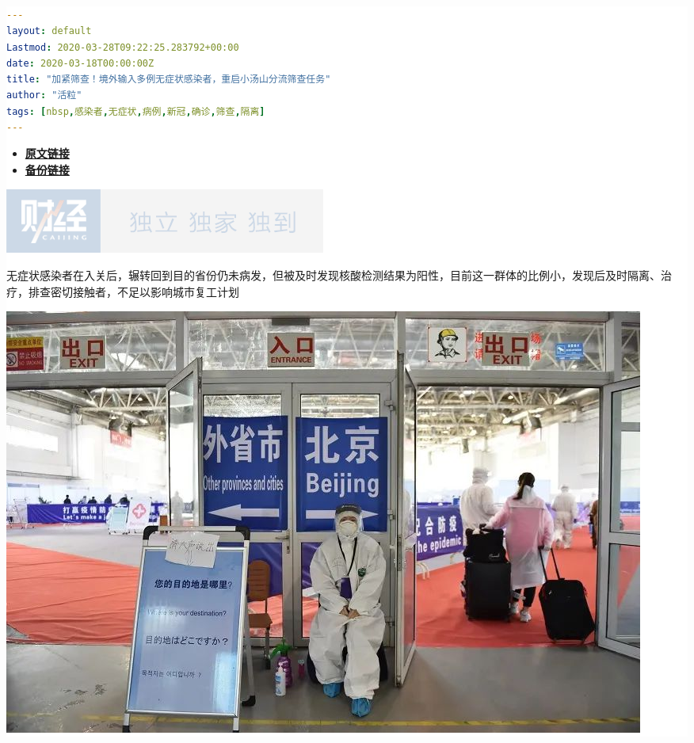 ```yaml
---
layout: default
Lastmod: 2020-03-28T09:22:25.283792+00:00
date: 2020-03-18T00:00:00Z
title: "加紧筛查！境外输入多例无症状感染者，重启小汤山分流筛查任务"
author: "活粒"
tags: [nbsp,感染者,无症状,病例,新冠,确诊,筛查,隔离]
---
```


* [**原文链接**](https://mp.weixin.qq.com/s/Ma5ecCr765R5OKelH4614g)
* [**备份链接**](http://archive.today/RfYPB)


![](/images/post/77e6cfb5c7ef66e00d9bd04f74961594.jpg)

无症状感染者在入关后，辗转回到目的省份仍未病发，但被及时发现核酸检测结果为阳性，目前这一群体的比例小，发现后及时隔离、治疗，排查密切接触者，不足以影响城市复工计划

![](/images/post/f50ad2c9bd401ea55257435fc7dcbea3.jpg)

  